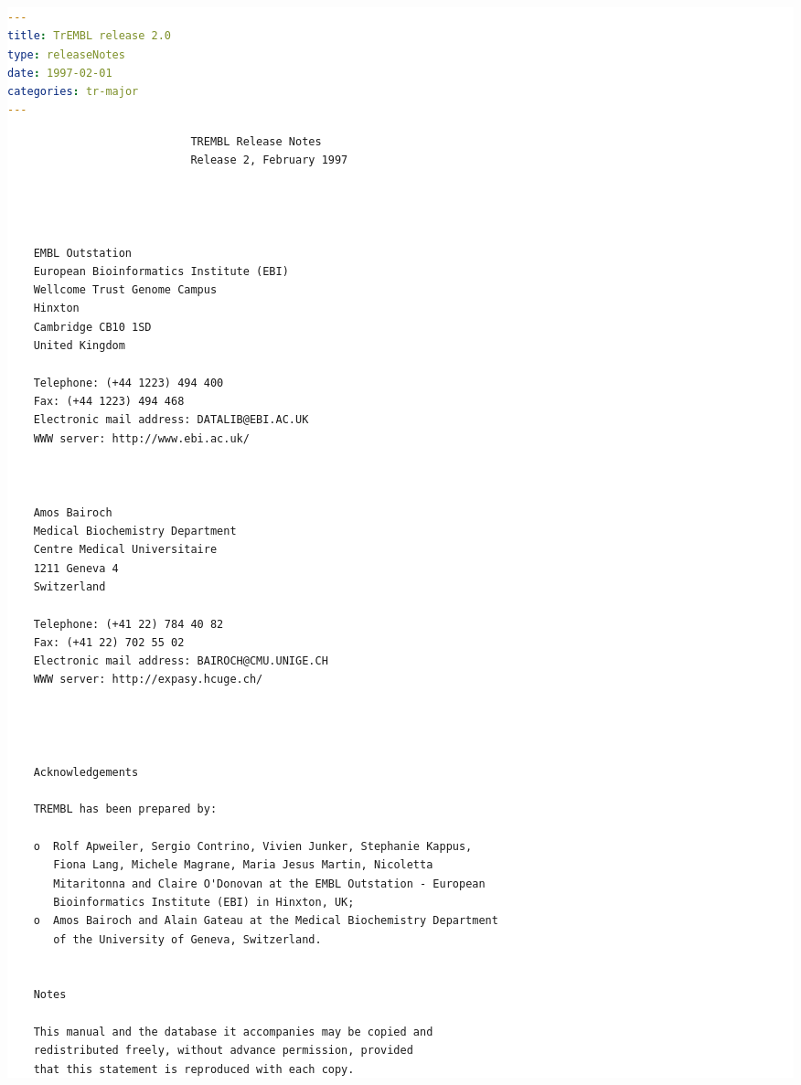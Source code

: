 ```yaml
---
title: TrEMBL release 2.0
type: releaseNotes
date: 1997-02-01
categories: tr-major
---
```


                                TREMBL Release Notes
                                Release 2, February 1997




        EMBL Outstation
        European Bioinformatics Institute (EBI)
        Wellcome Trust Genome Campus
        Hinxton
        Cambridge CB10 1SD
        United Kingdom

        Telephone: (+44 1223) 494 400
        Fax: (+44 1223) 494 468
        Electronic mail address: DATALIB@EBI.AC.UK
        WWW server: http://www.ebi.ac.uk/



        Amos Bairoch
        Medical Biochemistry Department
        Centre Medical Universitaire
        1211 Geneva 4
        Switzerland

        Telephone: (+41 22) 784 40 82
        Fax: (+41 22) 702 55 02
        Electronic mail address: BAIROCH@CMU.UNIGE.CH
        WWW server: http://expasy.hcuge.ch/




        Acknowledgements

        TREMBL has been prepared by:

        o  Rolf Apweiler, Sergio Contrino, Vivien Junker, Stephanie Kappus,
           Fiona Lang, Michele Magrane, Maria Jesus Martin, Nicoletta
           Mitaritonna and Claire O'Donovan at the EMBL Outstation - European
           Bioinformatics Institute (EBI) in Hinxton, UK;
        o  Amos Bairoch and Alain Gateau at the Medical Biochemistry Department
           of the University of Geneva, Switzerland.


        Notes

        This manual and the database it accompanies may be copied and
        redistributed freely, without advance permission, provided
        that this statement is reproduced with each copy.
